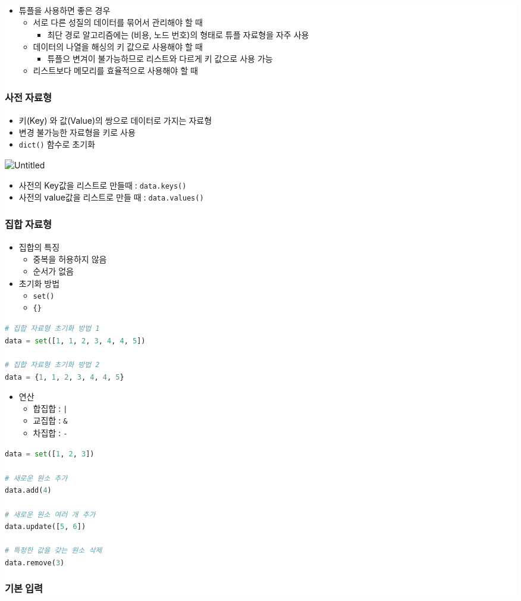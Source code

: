 - 튜플을 사용하면 좋은 경우
    - 서로 다른 성질의 데이터를 묶어서 관리해야 할 때
        - 최단 경로 알고리즘에는 (비용, 노드 번호)의 형태로 튜플 자료형을 자주 사용
    - 데이터의 나열을 해싱의 키 값으로 사용해야 할 때
        - 튜플으 변겨이 불가능하므로 리스트와 다르게 키 값으로 사용 가능
    - 리스트보다 메모리를 효율적으로 사용해야 할 때

### 사전 자료형

- 키(Key) 와 값(Value)의 쌍으로 데이터로 가지는 자료형
- 변경 불가능한 자료형을 키로 사용
- `dict()` 함수로 초기화

![Untitled](3%E1%84%8C%E1%85%AE%E1%84%8E%E1%85%A1%20-%20%E1%84%8F%E1%85%A9%E1%84%90%E1%85%A6%20826753dcd44542c5b44facf3fc632384/Untitled%205.png)

- 사전의 Key값을 리스트로 만들때 : `data.keys()`
- 사전의 value값을 리스트로 만들 때 : `data.values()`

### 집합 자료형

- 집합의 특징
    - 중복을 허용하지 않음
    - 순서가 없음
- 초기화 방법
    - `set()`
    - `{}`

```python
# 집합 자료형 초기화 방법 1
data = set([1, 1, 2, 3, 4, 4, 5])

# 집합 자료형 초기화 방법 2
data = {1, 1, 2, 3, 4, 4, 5}
```

- 연산
    - 합집합 : `|`
    - 교집합 : `&`
    - 차집합 : `-`

```python
data = set([1, 2, 3])

# 새로운 원소 추가
data.add(4)

# 새로운 원소 여러 개 추가
data.update([5, 6])

# 특정한 값을 갖는 원소 삭제
data.remove(3)
```

### 기본 입력
